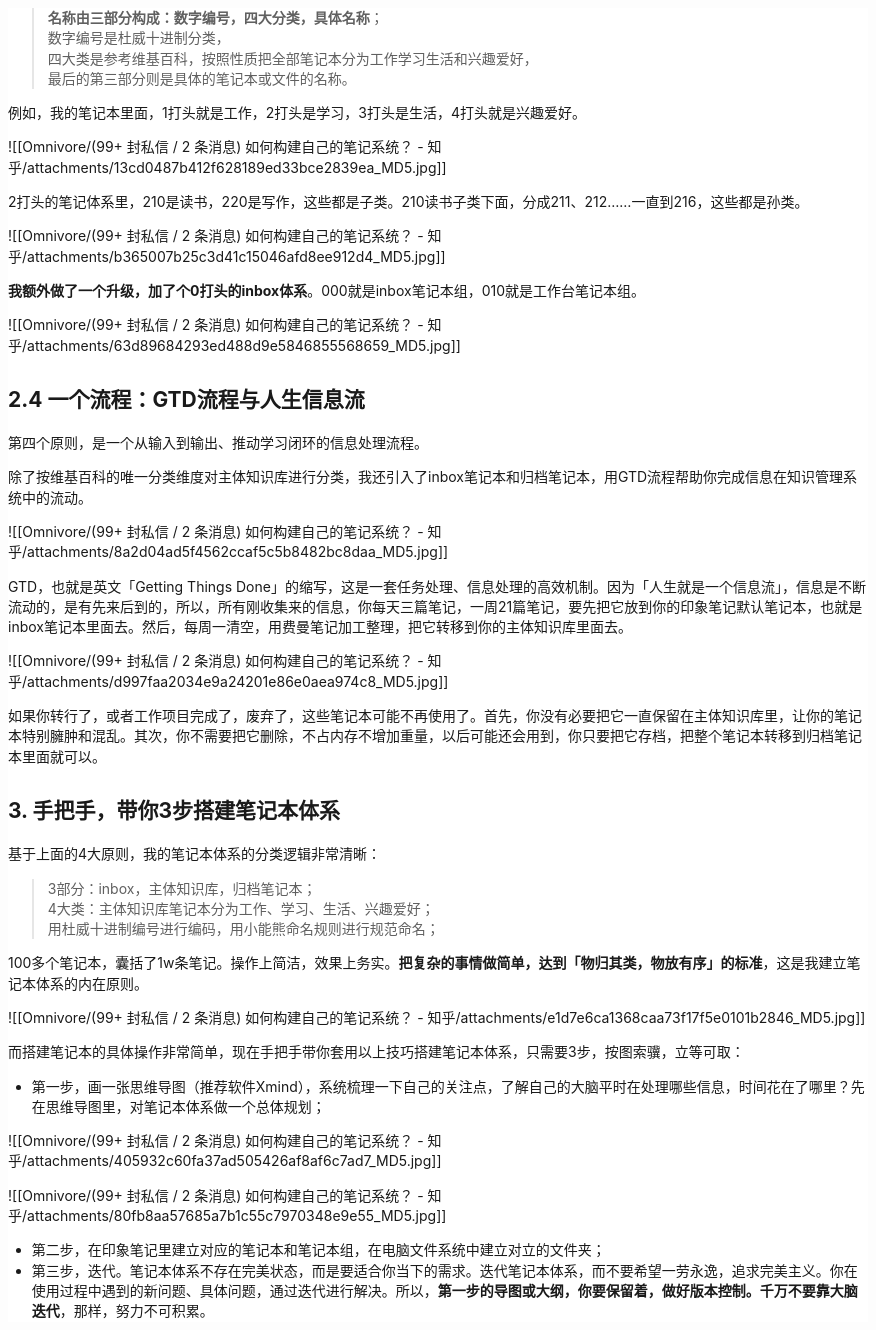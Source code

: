 > **名称由三部分构成：数字编号，四大分类，具体名称**；  
> 数字编号是杜威十进制分类，  
> 四大类是参考维基百科，按照性质把全部笔记本分为工作学习生活和兴趣爱好，  
> 最后的第三部分则是具体的笔记本或文件的名称。

例如，我的笔记本里面，1打头就是工作，2打头是学习，3打头是生活，4打头就是兴趣爱好。

![[Omnivore/(99+ 封私信 / 2 条消息) 如何构建自己的笔记系统？ - 知乎/attachments/13cd0487b412f628189ed33bce2839ea_MD5.jpg]]

2打头的笔记体系里，210是读书，220是写作，这些都是子类。210读书子类下面，分成211、212……一直到216，这些都是孙类。

![[Omnivore/(99+ 封私信 / 2 条消息) 如何构建自己的笔记系统？ - 知乎/attachments/b365007b25c3d41c15046afd8ee912d4_MD5.jpg]]

**我额外做了一个升级，加了个0打头的inbox体系**。000就是inbox笔记本组，010就是工作台笔记本组。

![[Omnivore/(99+ 封私信 / 2 条消息) 如何构建自己的笔记系统？ - 知乎/attachments/63d89684293ed488d9e5846855568659_MD5.jpg]]

## 2.4 一个流程：GTD流程与人生信息流

第四个原则，是一个从输入到输出、推动学习闭环的信息处理流程。

除了按维基百科的唯一分类维度对主体知识库进行分类，我还引入了inbox笔记本和归档笔记本，用GTD流程帮助你完成信息在知识管理系统中的流动。

![[Omnivore/(99+ 封私信 / 2 条消息) 如何构建自己的笔记系统？ - 知乎/attachments/8a2d04ad5f4562ccaf5c5b8482bc8daa_MD5.jpg]]

GTD，也就是英文「Getting Things Done」的缩写，这是一套任务处理、信息处理的高效机制。因为「人生就是一个信息流」，信息是不断流动的，是有先来后到的，所以，所有刚收集来的信息，你每天三篇笔记，一周21篇笔记，要先把它放到你的印象笔记默认笔记本，也就是inbox笔记本里面去。然后，每周一清空，用费曼笔记加工整理，把它转移到你的主体知识库里面去。 

![[Omnivore/(99+ 封私信 / 2 条消息) 如何构建自己的笔记系统？ - 知乎/attachments/d997faa2034e9a24201e86e0aea974c8_MD5.jpg]]

如果你转行了，或者工作项目完成了，废弃了，这些笔记本可能不再使用了。首先，你没有必要把它一直保留在主体知识库里，让你的笔记本特别臃肿和混乱。其次，你不需要把它删除，不占内存不增加重量，以后可能还会用到，你只要把它存档，把整个笔记本转移到归档笔记本里面就可以。

## 3\. 手把手，带你3步搭建笔记本体系

基于上面的4大原则，我的笔记本体系的分类逻辑非常清晰：

> 3部分：inbox，主体知识库，归档笔记本；  
> 4大类：主体知识库笔记本分为工作、学习、生活、兴趣爱好；  
> 用杜威十进制编号进行编码，用小能熊命名规则进行规范命名；

100多个笔记本，囊括了1w条笔记。操作上简洁，效果上务实。**把复杂的事情做简单，达到「物归其类，物放有序」的标准**，这是我建立笔记本体系的内在原则。

![[Omnivore/(99+ 封私信 / 2 条消息) 如何构建自己的笔记系统？ - 知乎/attachments/e1d7e6ca1368caa73f17f5e0101b2846_MD5.jpg]]

而搭建笔记本的具体操作非常简单，现在手把手带你套用以上技巧搭建笔记本体系，只需要3步，按图索骥，立等可取：

* 第一步，画一张思维导图（推荐软件Xmind），系统梳理一下自己的关注点，了解自己的大脑平时在处理哪些信息，时间花在了哪里？先在思维导图里，对笔记本体系做一个总体规划；

![[Omnivore/(99+ 封私信 / 2 条消息) 如何构建自己的笔记系统？ - 知乎/attachments/405932c60fa37ad505426af8af6c7ad7_MD5.jpg]]

![[Omnivore/(99+ 封私信 / 2 条消息) 如何构建自己的笔记系统？ - 知乎/attachments/80fb8aa57685a7b1c55c7970348e9e55_MD5.jpg]]

* 第二步，在印象笔记里建立对应的笔记本和笔记本组，在电脑文件系统中建立对立的文件夹；
* 第三步，迭代。笔记本体系不存在完美状态，而是要适合你当下的需求。迭代笔记本体系，而不要希望一劳永逸，追求完美主义。你在使用过程中遇到的新问题、具体问题，通过迭代进行解决。所以，**第一步的导图或大纲，你要保留着，做好版本控制。千万不要靠大脑迭代**，那样，努力不可积累。
